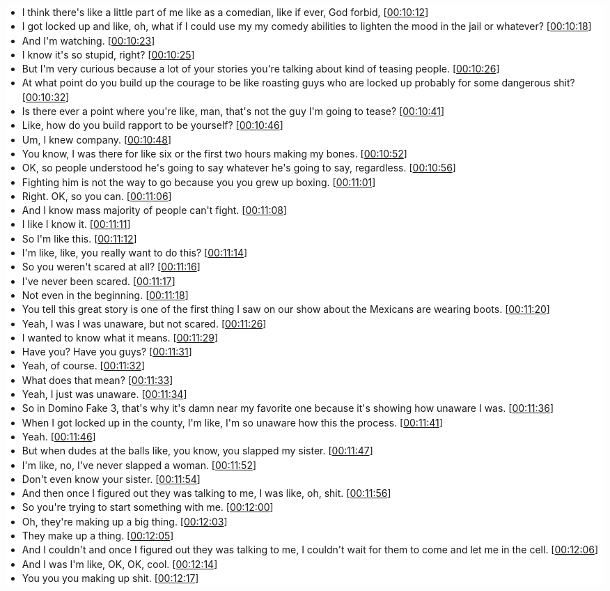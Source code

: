 *  I think there's like a little part of me like as a comedian, like if ever, God forbid, [[00:10:12](https://www.youtube.com/watch?v=-yWpsBqyB3A&t=612.4s)]
*  I got locked up and like, oh, what if I could use my my comedy abilities to lighten the mood in the jail or whatever? [[00:10:18](https://www.youtube.com/watch?v=-yWpsBqyB3A&t=618.4s)]
*  And I'm watching. [[00:10:23](https://www.youtube.com/watch?v=-yWpsBqyB3A&t=623.4s)]
*  I know it's so stupid, right? [[00:10:25](https://www.youtube.com/watch?v=-yWpsBqyB3A&t=625.4s)]
*  But I'm very curious because a lot of your stories you're talking about kind of teasing people. [[00:10:26](https://www.youtube.com/watch?v=-yWpsBqyB3A&t=626.4s)]
*  At what point do you build up the courage to be like roasting guys who are locked up probably for some dangerous shit? [[00:10:32](https://www.youtube.com/watch?v=-yWpsBqyB3A&t=632.4s)]
*  Is there ever a point where you're like, man, that's not the guy I'm going to tease? [[00:10:41](https://www.youtube.com/watch?v=-yWpsBqyB3A&t=641.4s)]
*  Like, how do you build rapport to be yourself? [[00:10:46](https://www.youtube.com/watch?v=-yWpsBqyB3A&t=646.4s)]
*  Um, I knew company. [[00:10:48](https://www.youtube.com/watch?v=-yWpsBqyB3A&t=648.4s)]
*  You know, I was there for like six or the first two hours making my bones. [[00:10:52](https://www.youtube.com/watch?v=-yWpsBqyB3A&t=652.4s)]
*  OK, so people understood he's going to say whatever he's going to say, regardless. [[00:10:56](https://www.youtube.com/watch?v=-yWpsBqyB3A&t=656.4s)]
*  Fighting him is not the way to go because you you grew up boxing. [[00:11:01](https://www.youtube.com/watch?v=-yWpsBqyB3A&t=661.4s)]
*  Right. OK, so you can. [[00:11:06](https://www.youtube.com/watch?v=-yWpsBqyB3A&t=666.4s)]
*  And I know mass majority of people can't fight. [[00:11:08](https://www.youtube.com/watch?v=-yWpsBqyB3A&t=668.4s)]
*  I like I know it. [[00:11:11](https://www.youtube.com/watch?v=-yWpsBqyB3A&t=671.4s)]
*  So I'm like this. [[00:11:12](https://www.youtube.com/watch?v=-yWpsBqyB3A&t=672.4s)]
*  I'm like, like, you really want to do this? [[00:11:14](https://www.youtube.com/watch?v=-yWpsBqyB3A&t=674.4s)]
*  So you weren't scared at all? [[00:11:16](https://www.youtube.com/watch?v=-yWpsBqyB3A&t=676.4s)]
*  I've never been scared. [[00:11:17](https://www.youtube.com/watch?v=-yWpsBqyB3A&t=677.4s)]
*  Not even in the beginning. [[00:11:18](https://www.youtube.com/watch?v=-yWpsBqyB3A&t=678.4s)]
*  You tell this great story is one of the first thing I saw on our show about the Mexicans are wearing boots. [[00:11:20](https://www.youtube.com/watch?v=-yWpsBqyB3A&t=680.4s)]
*  Yeah, I was I was unaware, but not scared. [[00:11:26](https://www.youtube.com/watch?v=-yWpsBqyB3A&t=686.4s)]
*  I wanted to know what it means. [[00:11:29](https://www.youtube.com/watch?v=-yWpsBqyB3A&t=689.4s)]
*  Have you? Have you guys? [[00:11:31](https://www.youtube.com/watch?v=-yWpsBqyB3A&t=691.4s)]
*  Yeah, of course. [[00:11:32](https://www.youtube.com/watch?v=-yWpsBqyB3A&t=692.4s)]
*  What does that mean? [[00:11:33](https://www.youtube.com/watch?v=-yWpsBqyB3A&t=693.4s)]
*  Yeah, I just was unaware. [[00:11:34](https://www.youtube.com/watch?v=-yWpsBqyB3A&t=694.4s)]
*  So in Domino Fake 3, that's why it's damn near my favorite one because it's showing how unaware I was. [[00:11:36](https://www.youtube.com/watch?v=-yWpsBqyB3A&t=696.4s)]
*  When I got locked up in the county, I'm like, I'm so unaware how this the process. [[00:11:41](https://www.youtube.com/watch?v=-yWpsBqyB3A&t=701.4s)]
*  Yeah. [[00:11:46](https://www.youtube.com/watch?v=-yWpsBqyB3A&t=706.4s)]
*  But when dudes at the balls like, you know, you slapped my sister. [[00:11:47](https://www.youtube.com/watch?v=-yWpsBqyB3A&t=707.4s)]
*  I'm like, no, I've never slapped a woman. [[00:11:52](https://www.youtube.com/watch?v=-yWpsBqyB3A&t=712.4s)]
*  Don't even know your sister. [[00:11:54](https://www.youtube.com/watch?v=-yWpsBqyB3A&t=714.4s)]
*  And then once I figured out they was talking to me, I was like, oh, shit. [[00:11:56](https://www.youtube.com/watch?v=-yWpsBqyB3A&t=716.4s)]
*  So you're trying to start something with me. [[00:12:00](https://www.youtube.com/watch?v=-yWpsBqyB3A&t=720.4s)]
*  Oh, they're making up a big thing. [[00:12:03](https://www.youtube.com/watch?v=-yWpsBqyB3A&t=723.4s)]
*  They make up a thing. [[00:12:05](https://www.youtube.com/watch?v=-yWpsBqyB3A&t=725.4s)]
*  And I couldn't and once I figured out they was talking to me, I couldn't wait for them to come and let me in the cell. [[00:12:06](https://www.youtube.com/watch?v=-yWpsBqyB3A&t=726.4s)]
*  And I was I'm like, OK, OK, cool. [[00:12:14](https://www.youtube.com/watch?v=-yWpsBqyB3A&t=734.4s)]
*  You you you making up shit. [[00:12:17](https://www.youtube.com/watch?v=-yWpsBqyB3A&t=737.4s)]